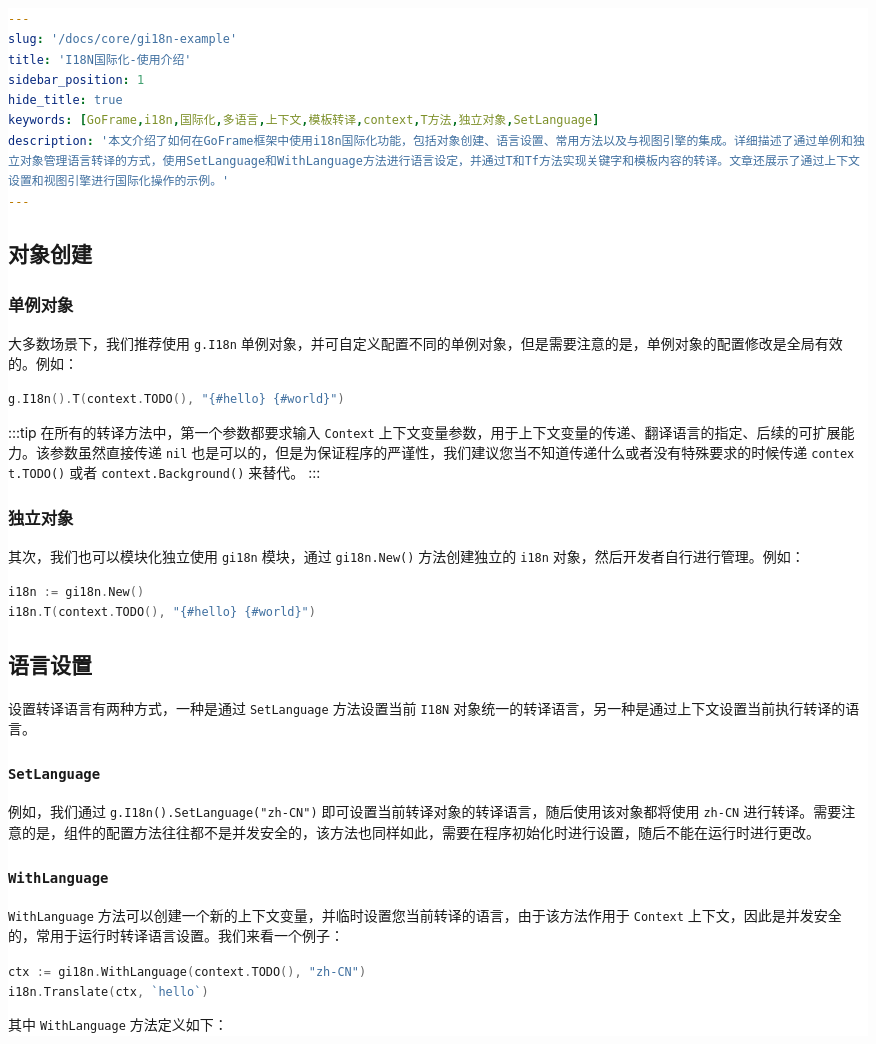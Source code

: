 ```yaml
---
slug: '/docs/core/gi18n-example'
title: 'I18N国际化-使用介绍'
sidebar_position: 1
hide_title: true
keywords: [GoFrame,i18n,国际化,多语言,上下文,模板转译,context,T方法,独立对象,SetLanguage]
description: '本文介绍了如何在GoFrame框架中使用i18n国际化功能，包括对象创建、语言设置、常用方法以及与视图引擎的集成。详细描述了通过单例和独立对象管理语言转译的方式，使用SetLanguage和WithLanguage方法进行语言设定，并通过T和Tf方法实现关键字和模板内容的转译。文章还展示了通过上下文设置和视图引擎进行国际化操作的示例。'
---
```


## 对象创建

### 单例对象

大多数场景下，我们推荐使用 `g.I18n` 单例对象，并可自定义配置不同的单例对象，但是需要注意的是，单例对象的配置修改是全局有效的。例如：

```go
g.I18n().T(context.TODO(), "{#hello} {#world}")
```
:::tip
在所有的转译方法中，第一个参数都要求输入 `Context` 上下文变量参数，用于上下文变量的传递、翻译语言的指定、后续的可扩展能力。该参数虽然直接传递 `nil` 也是可以的，但是为保证程序的严谨性，我们建议您当不知道传递什么或者没有特殊要求的时候传递 `context.TODO()` 或者 `context.Background()` 来替代。
:::
### 独立对象

其次，我们也可以模块化独立使用 `gi18n` 模块，通过 `gi18n.New()` 方法创建独立的 `i18n` 对象，然后开发者自行进行管理。例如：

```go
i18n := gi18n.New()
i18n.T(context.TODO(), "{#hello} {#world}")
```

## 语言设置

设置转译语言有两种方式，一种是通过 `SetLanguage` 方法设置当前 `I18N` 对象统一的转译语言，另一种是通过上下文设置当前执行转译的语言。

### `SetLanguage`

例如，我们通过 `g.I18n().SetLanguage("zh-CN")` 即可设置当前转译对象的转译语言，随后使用该对象都将使用 `zh-CN` 进行转译。需要注意的是，组件的配置方法往往都不是并发安全的，该方法也同样如此，需要在程序初始化时进行设置，随后不能在运行时进行更改。

### `WithLanguage`

`WithLanguage` 方法可以创建一个新的上下文变量，并临时设置您当前转译的语言，由于该方法作用于 `Context` 上下文，因此是并发安全的，常用于运行时转译语言设置。我们来看一个例子：

```go
ctx := gi18n.WithLanguage(context.TODO(), "zh-CN")
i18n.Translate(ctx, `hello`)
```

其中 `WithLanguage` 方法定义如下：
